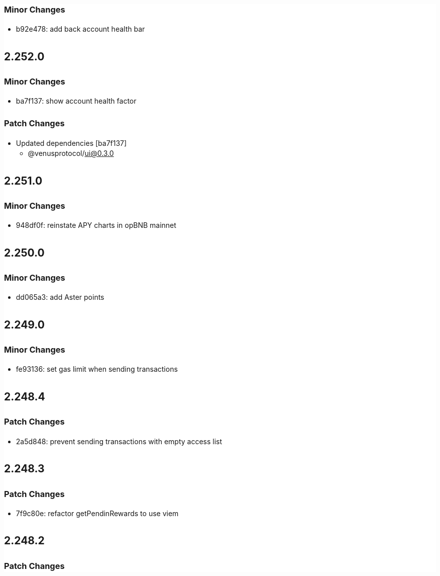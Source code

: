 ### Minor Changes

- b92e478: add back account health bar

## 2.252.0

### Minor Changes

- ba7f137: show account health factor

### Patch Changes

- Updated dependencies [ba7f137]
  - @venusprotocol/ui@0.3.0

## 2.251.0

### Minor Changes

- 948df0f: reinstate APY charts in opBNB mainnet

## 2.250.0

### Minor Changes

- dd065a3: add Aster points

## 2.249.0

### Minor Changes

- fe93136: set gas limit when sending transactions

## 2.248.4

### Patch Changes

- 2a5d848: prevent sending transactions with empty access list

## 2.248.3

### Patch Changes

- 7f9c80e: refactor getPendinRewards to use viem

## 2.248.2

### Patch Changes
